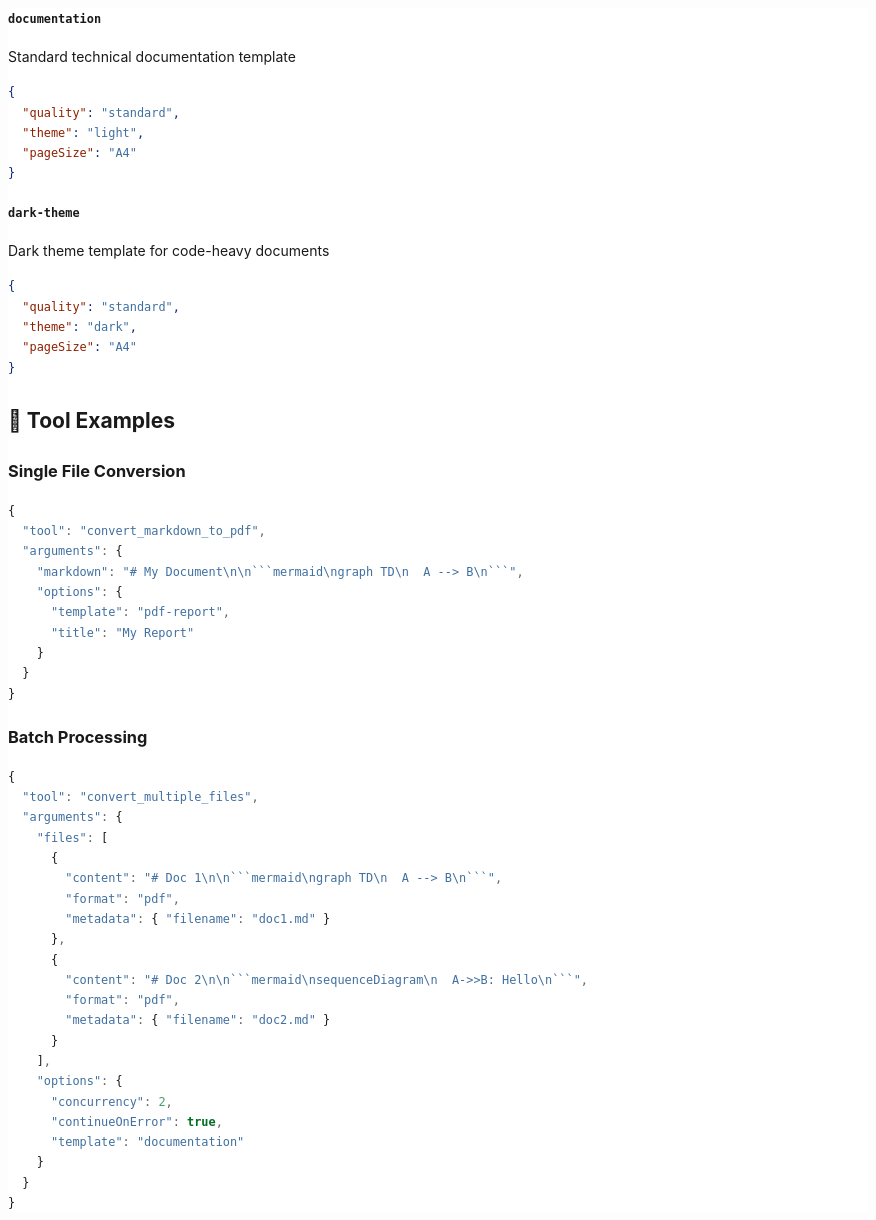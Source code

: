 #### `documentation`
Standard technical documentation template
```json
{
  "quality": "standard",
  "theme": "light",
  "pageSize": "A4"
}
```

#### `dark-theme`
Dark theme template for code-heavy documents
```json
{
  "quality": "standard",
  "theme": "dark",
  "pageSize": "A4"
}
```

## 🔨 Tool Examples

### Single File Conversion
```javascript
{
  "tool": "convert_markdown_to_pdf",
  "arguments": {
    "markdown": "# My Document\n\n```mermaid\ngraph TD\n  A --> B\n```",
    "options": {
      "template": "pdf-report",
      "title": "My Report"
    }
  }
}
```

### Batch Processing
```javascript
{
  "tool": "convert_multiple_files",
  "arguments": {
    "files": [
      {
        "content": "# Doc 1\n\n```mermaid\ngraph TD\n  A --> B\n```",
        "format": "pdf",
        "metadata": { "filename": "doc1.md" }
      },
      {
        "content": "# Doc 2\n\n```mermaid\nsequenceDiagram\n  A->>B: Hello\n```",
        "format": "pdf", 
        "metadata": { "filename": "doc2.md" }
      }
    ],
    "options": {
      "concurrency": 2,
      "continueOnError": true,
      "template": "documentation"
    }
  }
}
```
